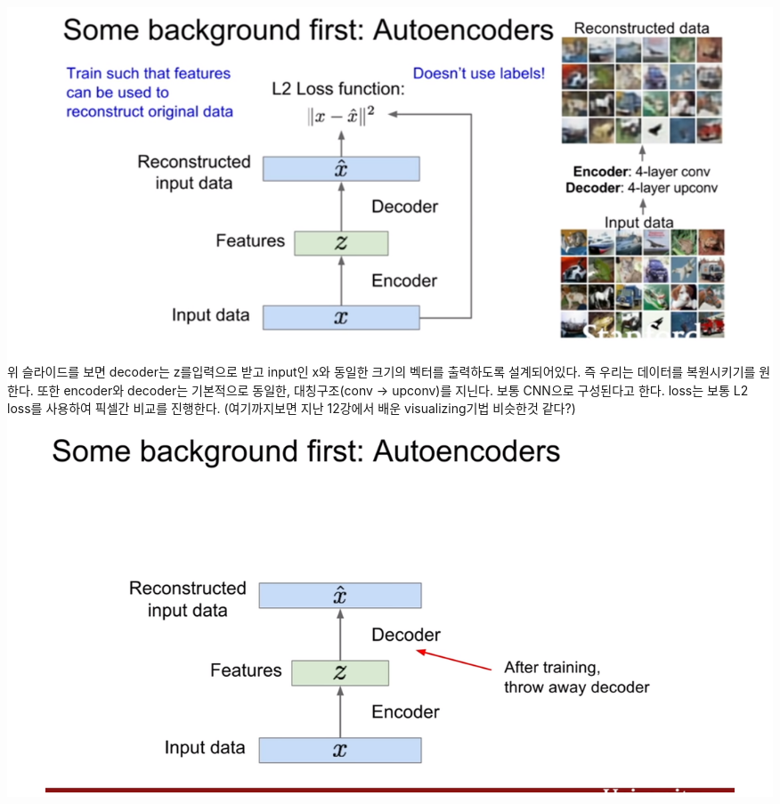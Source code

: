 <center><img src="/public/img/CS231n-Lecture13/img18.png" width="90%"></center>

위 슬라이드를 보면 decoder는 z를입력으로 받고 input인 x와 동일한 크기의 벡터를 출력하도록 설계되어있다. 즉 우리는 데이터를 복원시키기를 원한다. 또한 encoder와 decoder는 기본적으로 동일한, 대칭구조(conv -> upconv)를 지닌다. 보통 CNN으로 구성된다고 한다. loss는 보통 L2 loss를 사용하여 픽셀간 비교를 진행한다. (여기까지보면 지난 12강에서 배운 visualizing기법 비슷한것 같다?)

<center><img src="/public/img/CS231n-Lecture13/img19.png" width="90%"></center>

